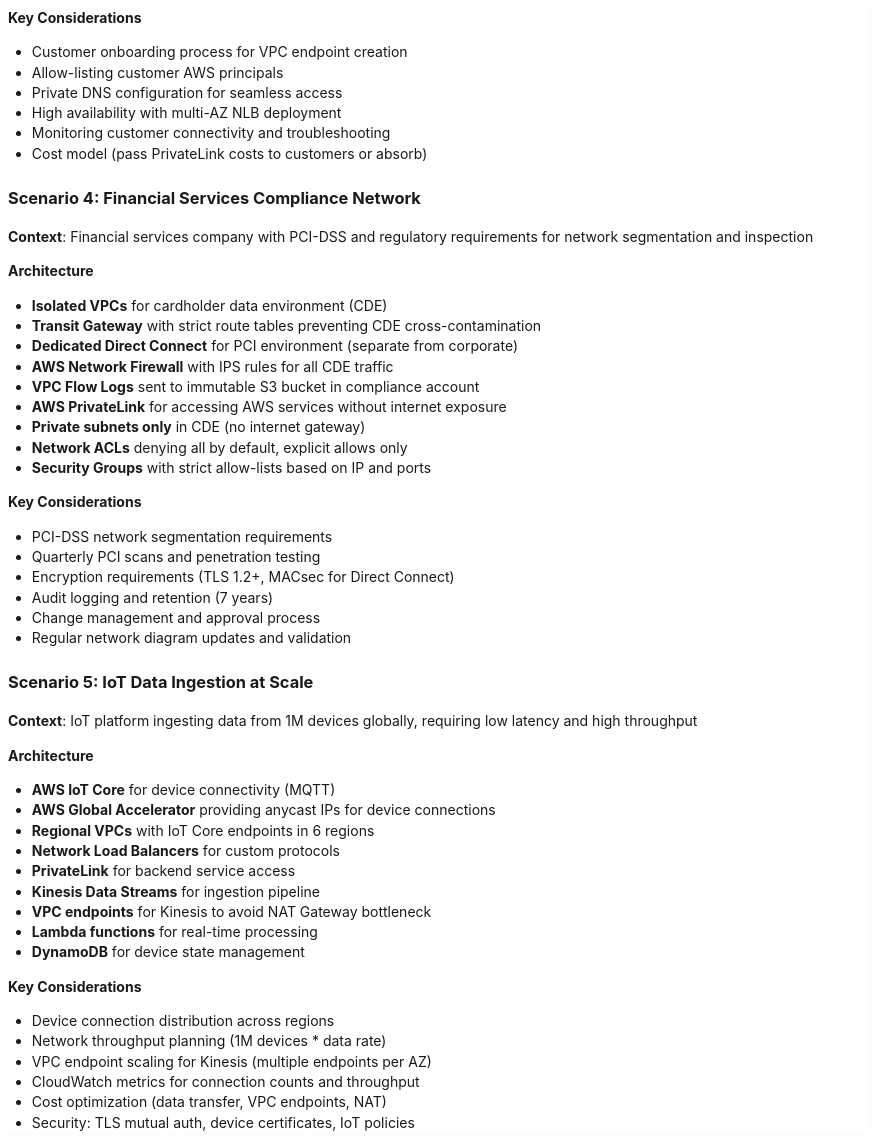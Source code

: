 **Key Considerations**
- Customer onboarding process for VPC endpoint creation
- Allow-listing customer AWS principals
- Private DNS configuration for seamless access
- High availability with multi-AZ NLB deployment
- Monitoring customer connectivity and troubleshooting
- Cost model (pass PrivateLink costs to customers or absorb)

### Scenario 4: Financial Services Compliance Network

**Context**: Financial services company with PCI-DSS and regulatory requirements for network segmentation and inspection

**Architecture**
- **Isolated VPCs** for cardholder data environment (CDE)
- **Transit Gateway** with strict route tables preventing CDE cross-contamination
- **Dedicated Direct Connect** for PCI environment (separate from corporate)
- **AWS Network Firewall** with IPS rules for all CDE traffic
- **VPC Flow Logs** sent to immutable S3 bucket in compliance account
- **AWS PrivateLink** for accessing AWS services without internet exposure
- **Private subnets only** in CDE (no internet gateway)
- **Network ACLs** denying all by default, explicit allows only
- **Security Groups** with strict allow-lists based on IP and ports

**Key Considerations**
- PCI-DSS network segmentation requirements
- Quarterly PCI scans and penetration testing
- Encryption requirements (TLS 1.2+, MACsec for Direct Connect)
- Audit logging and retention (7 years)
- Change management and approval process
- Regular network diagram updates and validation

### Scenario 5: IoT Data Ingestion at Scale

**Context**: IoT platform ingesting data from 1M devices globally, requiring low latency and high throughput

**Architecture**
- **AWS IoT Core** for device connectivity (MQTT)
- **AWS Global Accelerator** providing anycast IPs for device connections
- **Regional VPCs** with IoT Core endpoints in 6 regions
- **Network Load Balancers** for custom protocols
- **PrivateLink** for backend service access
- **Kinesis Data Streams** for ingestion pipeline
- **VPC endpoints** for Kinesis to avoid NAT Gateway bottleneck
- **Lambda functions** for real-time processing
- **DynamoDB** for device state management

**Key Considerations**
- Device connection distribution across regions
- Network throughput planning (1M devices * data rate)
- VPC endpoint scaling for Kinesis (multiple endpoints per AZ)
- CloudWatch metrics for connection counts and throughput
- Cost optimization (data transfer, VPC endpoints, NAT)
- Security: TLS mutual auth, device certificates, IoT policies
